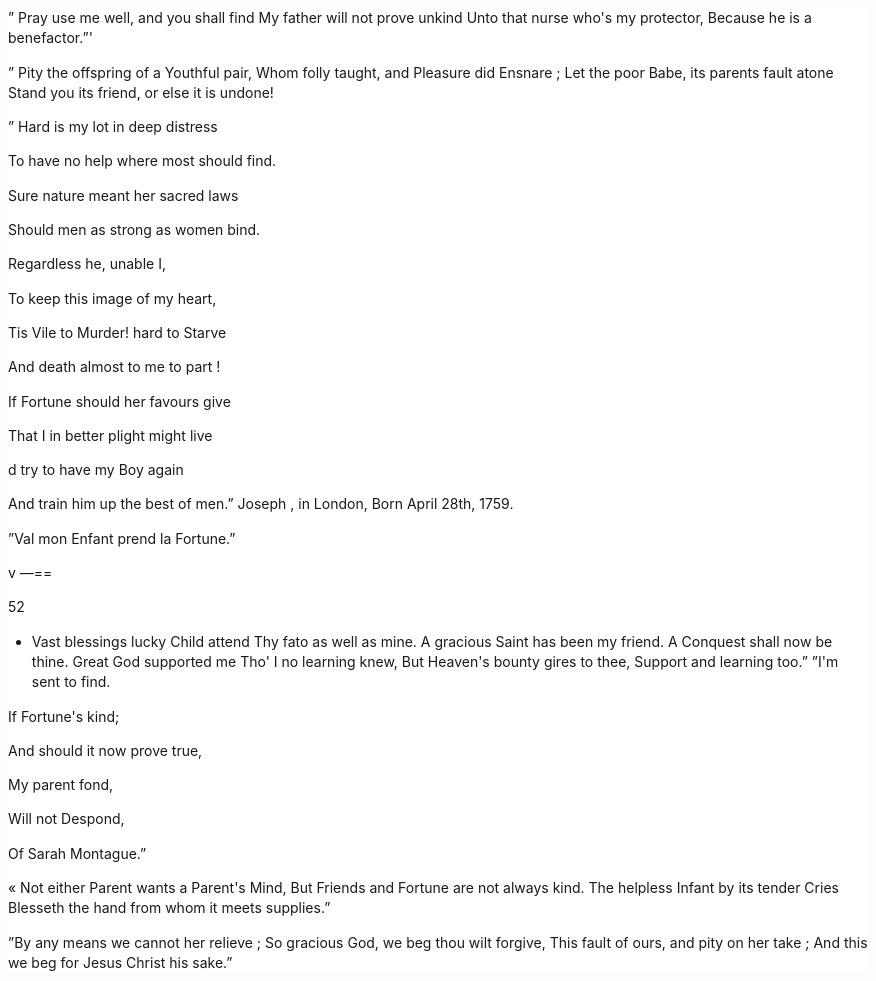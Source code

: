 ” Pray use me well, and you shall find My father will not prove unkind Unto that nurse who's my protector, Because he is a benefactor.”'



” Pity the offspring of a Youthful pair, Whom folly taught, and Pleasure did Ensnare ; Let the poor Babe, its parents fault atone Stand you its friend, or else it is undone!



” Hard is my lot in deep distress

To have no help where most should find.

Sure nature meant her sacred laws

Should men as strong as women bind.

Regardless he, unable I,

To keep this image of my heart,

Tis Vile to Murder! hard to Starve

And death almost to me to part !

If Fortune should her favours give

That I in better plight might live

d try to have my Boy again

And train him up the best of men.” Joseph , in London, Born April 28th, 1759.

”Val mon Enfant prend la Fortune.”

v —==

 52

* Vast blessings lucky Child attend Thy fato as well as mine.
A gracious Saint has been my friend.
A Conquest shall now be thine.
Great God supported me Tho' I no learning knew, But Heaven's bounty gires to thee, Support and learning too.” ”I'm sent to find.

If Fortune's kind;

And should it now prove true,

My parent fond,

Will not Despond,

Of Sarah Montague.”



« Not either Parent wants a Parent's Mind, But Friends and Fortune are not always kind.
The helpless Infant by its tender Cries Blesseth the hand from whom it meets supplies.”



”By any means we cannot her relieve ; So gracious God, we beg thou wilt forgive, This fault of ours, and pity on her take ; And this we beg for Jesus Christ his sake.”
